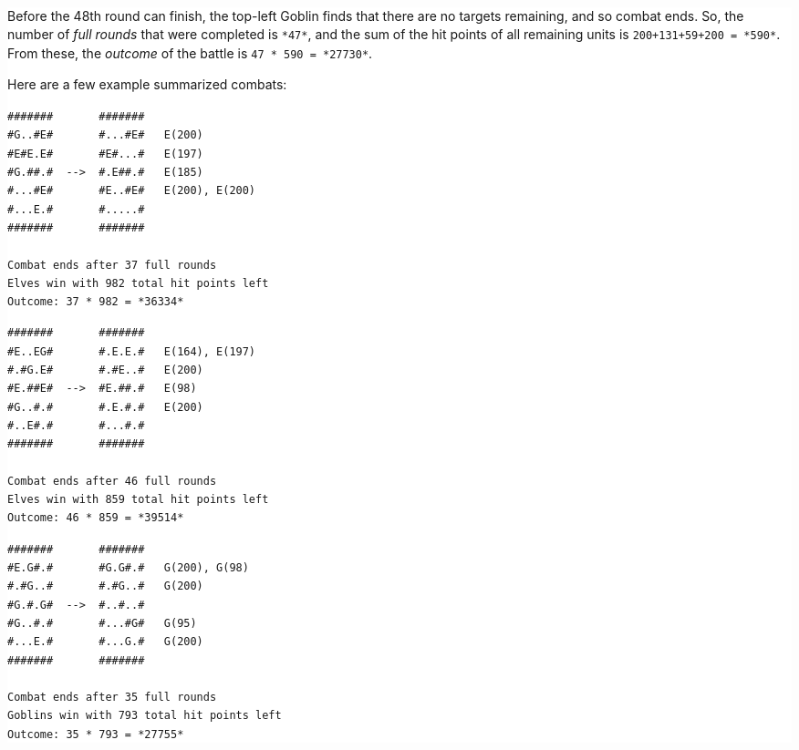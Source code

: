 Before the 48th round can finish, the top-left Goblin finds that there are no targets remaining, and so combat ends. So, the number of *full rounds* that were completed is `*47*`, and the sum of the hit points of all remaining units is `200+131+59+200 = *590*`. From these, the *outcome* of the battle is `47 * 590 = *27730*`.


Here are a few example summarized combats:



```
#######       #######
#G..#E#       #...#E#   E(200)
#E#E.E#       #E#...#   E(197)
#G.##.#  -->  #.E##.#   E(185)
#...#E#       #E..#E#   E(200), E(200)
#...E.#       #.....#
#######       #######

Combat ends after 37 full rounds
Elves win with 982 total hit points left
Outcome: 37 * 982 = *36334*

```


```
#######       #######   
#E..EG#       #.E.E.#   E(164), E(197)
#.#G.E#       #.#E..#   E(200)
#E.##E#  -->  #E.##.#   E(98)
#G..#.#       #.E.#.#   E(200)
#..E#.#       #...#.#   
#######       #######   

Combat ends after 46 full rounds
Elves win with 859 total hit points left
Outcome: 46 * 859 = *39514*

```


```
#######       #######   
#E.G#.#       #G.G#.#   G(200), G(98)
#.#G..#       #.#G..#   G(200)
#G.#.G#  -->  #..#..#   
#G..#.#       #...#G#   G(95)
#...E.#       #...G.#   G(200)
#######       #######   

Combat ends after 35 full rounds
Goblins win with 793 total hit points left
Outcome: 35 * 793 = *27755*

```
